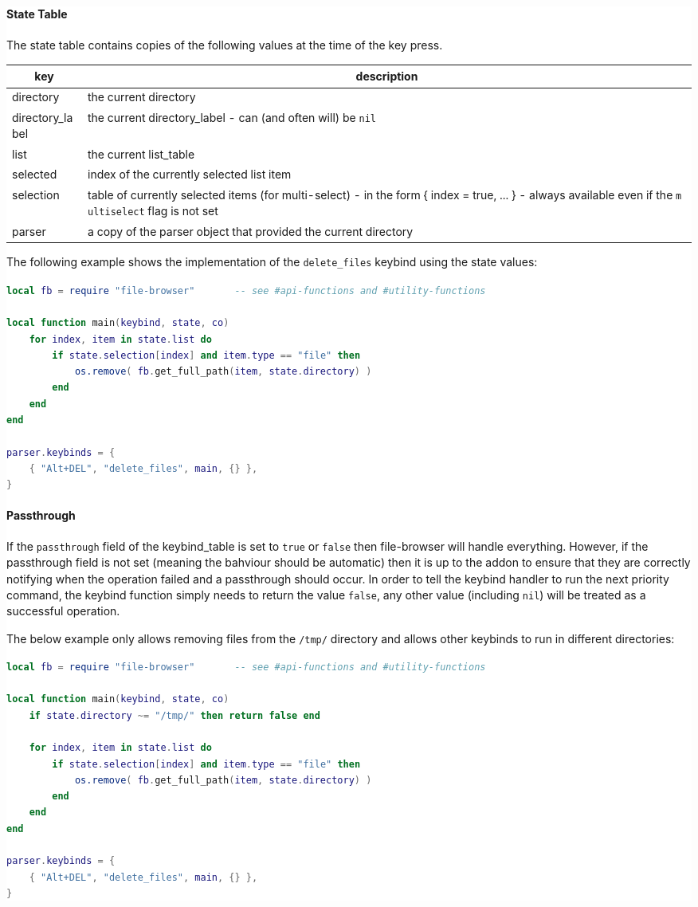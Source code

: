 #### State Table

The state table contains copies of the following values at the time of the key press.

| key             | description                                                                                                                                           |
|-----------------|-------------------------------------------------------------------------------------------------------------------------------------------------------|
| directory       | the current directory                                                                                                                                 |
| directory_label | the current directory_label - can (and often will) be `nil`                                                                                           |
| list            | the current list_table                                                                                                                                |
| selected        | index of the currently selected list item                                                                                                             |
| selection       | table of currently selected items (for multi-select) - in the form { index = true, ... } - always available even if the `multiselect` flag is not set |
| parser          | a copy of the parser object that provided the current directory                                                                                       |

The following example shows the implementation of the `delete_files` keybind using the state values:

```lua
local fb = require "file-browser"       -- see #api-functions and #utility-functions

local function main(keybind, state, co)
    for index, item in state.list do
        if state.selection[index] and item.type == "file" then
            os.remove( fb.get_full_path(item, state.directory) )
        end
    end
end

parser.keybinds = {
    { "Alt+DEL", "delete_files", main, {} },
}
```

#### Passthrough

If the `passthrough` field of the keybind_table is set to `true` or `false` then file-browser will
handle everything. However, if the passthrough field is not set (meaning the bahviour should be automatic)
then it is up to the addon to ensure that they are
correctly notifying when the operation failed and a passthrough should occur.
In order to tell the keybind handler to run the next priority command, the keybind function simply needs to return the value `false`,
any other value (including `nil`) will be treated as a successful operation.

The below example only allows removing files from the `/tmp/` directory and allows other
keybinds to run in different directories:

```lua
local fb = require "file-browser"       -- see #api-functions and #utility-functions

local function main(keybind, state, co)
    if state.directory ~= "/tmp/" then return false end

    for index, item in state.list do
        if state.selection[index] and item.type == "file" then
            os.remove( fb.get_full_path(item, state.directory) )
        end
    end
end

parser.keybinds = {
    { "Alt+DEL", "delete_files", main, {} },
}
```